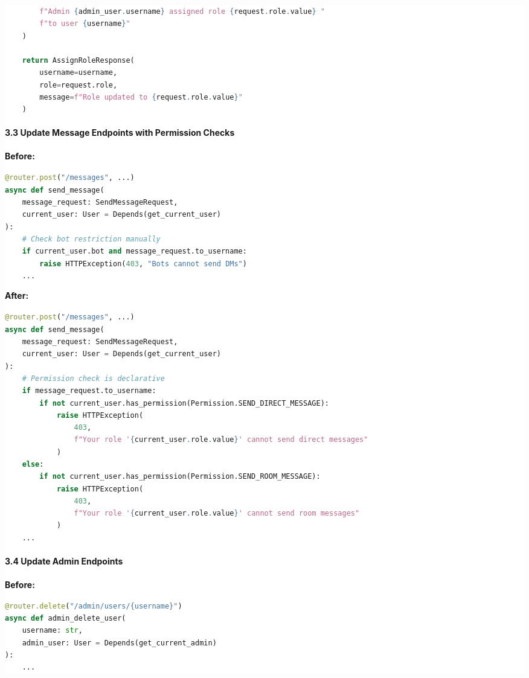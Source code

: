 ```python
        f"Admin {admin_user.username} assigned role {request.role.value} "
        f"to user {username}"
    )

    return AssignRoleResponse(
        username=username,
        role=request.role,
        message=f"Role updated to {request.role.value}"
    )
```

#### 3.3 Update Message Endpoints with Permission Checks

**Before:**
```python
@router.post("/messages", ...)
async def send_message(
    message_request: SendMessageRequest,
    current_user: User = Depends(get_current_user)
):
    # Check bot restriction manually
    if current_user.bot and message_request.to_username:
        raise HTTPException(403, "Bots cannot send DMs")
    ...
```

**After:**
```python
@router.post("/messages", ...)
async def send_message(
    message_request: SendMessageRequest,
    current_user: User = Depends(get_current_user)
):
    # Permission check is declarative
    if message_request.to_username:
        if not current_user.has_permission(Permission.SEND_DIRECT_MESSAGE):
            raise HTTPException(
                403,
                f"Your role '{current_user.role.value}' cannot send direct messages"
            )
    else:
        if not current_user.has_permission(Permission.SEND_ROOM_MESSAGE):
            raise HTTPException(
                403,
                f"Your role '{current_user.role.value}' cannot send room messages"
            )
    ...
```

#### 3.4 Update Admin Endpoints

**Before:**
```python
@router.delete("/admin/users/{username}")
async def admin_delete_user(
    username: str,
    admin_user: User = Depends(get_current_admin)
):
    ...
```
